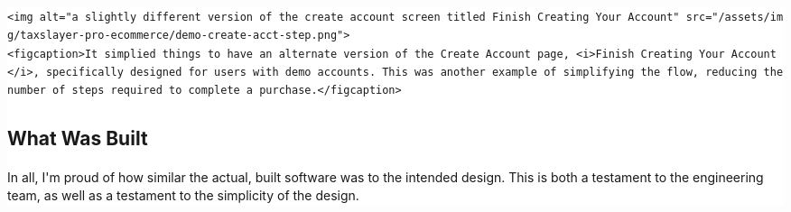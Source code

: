     <img alt="a slightly different version of the create account screen titled Finish Creating Your Account" src="/assets/img/taxslayer-pro-ecommerce/demo-create-acct-step.png">
    <figcaption>It simplied things to have an alternate version of the Create Account page, <i>Finish Creating Your Account</i>, specifically designed for users with demo accounts. This was another example of simplifying the flow, reducing the number of steps required to complete a purchase.</figcaption>
</figure>

## What Was Built

In all, I'm proud of how similar the actual, built software was to the intended design. This is both a testament to the engineering team, as well as a testament to the simplicity of the design.

<figure>